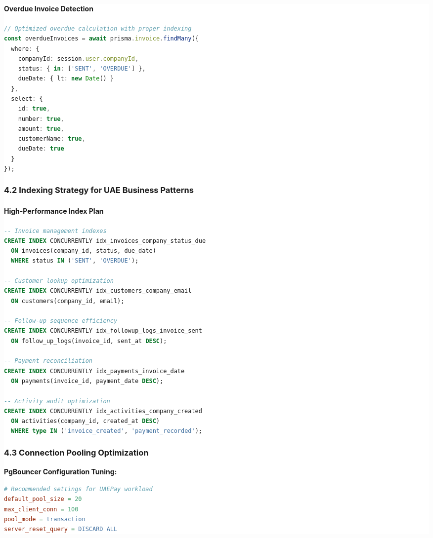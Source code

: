 #### Overdue Invoice Detection
```typescript
// Optimized overdue calculation with proper indexing
const overdueInvoices = await prisma.invoice.findMany({
  where: {
    companyId: session.user.companyId,
    status: { in: ['SENT', 'OVERDUE'] },
    dueDate: { lt: new Date() }
  },
  select: {
    id: true,
    number: true,
    amount: true,
    customerName: true,
    dueDate: true
  }
});
```

### 4.2 Indexing Strategy for UAE Business Patterns

#### High-Performance Index Plan
```sql
-- Invoice management indexes
CREATE INDEX CONCURRENTLY idx_invoices_company_status_due 
  ON invoices(company_id, status, due_date) 
  WHERE status IN ('SENT', 'OVERDUE');

-- Customer lookup optimization
CREATE INDEX CONCURRENTLY idx_customers_company_email 
  ON customers(company_id, email);

-- Follow-up sequence efficiency
CREATE INDEX CONCURRENTLY idx_followup_logs_invoice_sent 
  ON follow_up_logs(invoice_id, sent_at DESC);

-- Payment reconciliation
CREATE INDEX CONCURRENTLY idx_payments_invoice_date 
  ON payments(invoice_id, payment_date DESC);

-- Activity audit optimization
CREATE INDEX CONCURRENTLY idx_activities_company_created 
  ON activities(company_id, created_at DESC) 
  WHERE type IN ('invoice_created', 'payment_recorded');
```

### 4.3 Connection Pooling Optimization

**PgBouncer Configuration Tuning:**
```ini
# Recommended settings for UAEPay workload
default_pool_size = 20
max_client_conn = 100
pool_mode = transaction
server_reset_query = DISCARD ALL
```

